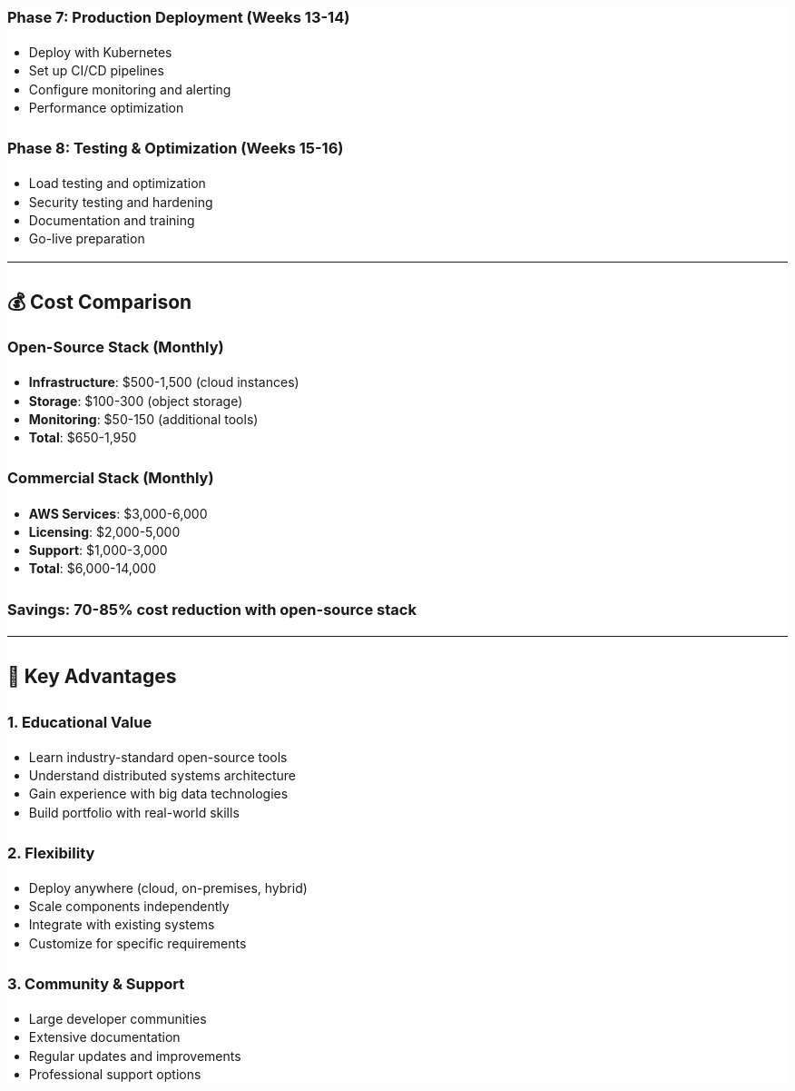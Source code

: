 ### **Phase 7: Production Deployment (Weeks 13-14)**
- Deploy with Kubernetes
- Set up CI/CD pipelines
- Configure monitoring and alerting
- Performance optimization

### **Phase 8: Testing & Optimization (Weeks 15-16)**
- Load testing and optimization
- Security testing and hardening
- Documentation and training
- Go-live preparation

---

## 💰 Cost Comparison

### **Open-Source Stack (Monthly)**
- **Infrastructure**: $500-1,500 (cloud instances)
- **Storage**: $100-300 (object storage)
- **Monitoring**: $50-150 (additional tools)
- **Total**: $650-1,950

### **Commercial Stack (Monthly)**
- **AWS Services**: $3,000-6,000
- **Licensing**: $2,000-5,000
- **Support**: $1,000-3,000
- **Total**: $6,000-14,000

### **Savings**: 70-85% cost reduction with open-source stack

---

## 🎯 Key Advantages

### **1. Educational Value**
- Learn industry-standard open-source tools
- Understand distributed systems architecture
- Gain experience with big data technologies
- Build portfolio with real-world skills

### **2. Flexibility**
- Deploy anywhere (cloud, on-premises, hybrid)
- Scale components independently
- Integrate with existing systems
- Customize for specific requirements

### **3. Community & Support**
- Large developer communities
- Extensive documentation
- Regular updates and improvements
- Professional support options
